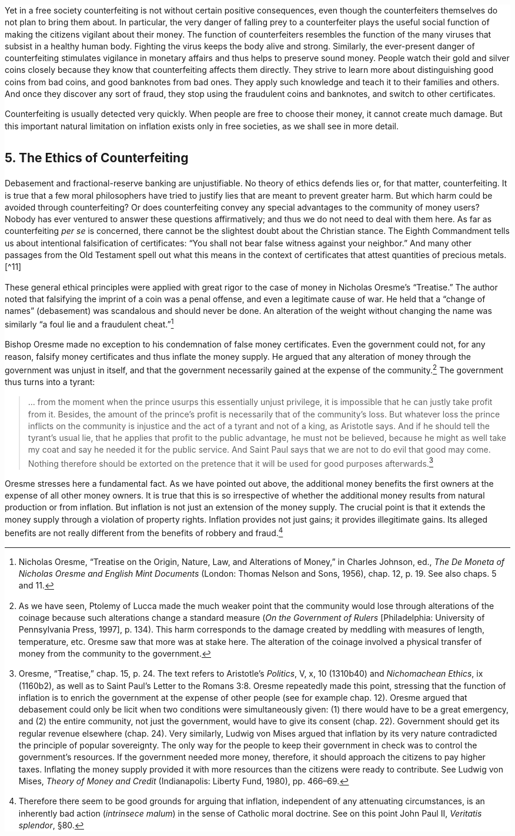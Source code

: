 Yet in a free society counterfeiting is not without certain positive consequences, even though the counterfeiters themselves do not plan to bring them about. In particular, the very danger of falling prey to a counterfeiter plays the useful social function of making the citizens vigilant about their money. The function of counterfeiters resembles the function of the many viruses that subsist in a healthy human body. Fighting the virus keeps the body alive and strong. Similarly, the ever-present danger of counterfeiting stimulates vigilance in monetary affairs and thus helps to preserve sound money. People watch their gold and silver coins closely because they know that counterfeiting affects them directly. They strive to learn more about distinguishing good coins from bad coins, and good banknotes from bad ones. They apply such knowledge and teach it to their families and others. And once they discover any sort of fraud, they stop using the fraudulent coins and banknotes, and switch to other certificates.

Counterfeiting is usually detected very quickly. When people are free to choose their money, it cannot create much damage. But this important natural limitation on inflation exists only in free societies, as we shall see in more detail.

## 5. The Ethics of Counterfeiting

Debasement and fractional-reserve banking are unjustifiable. No theory of ethics defends lies or, for that matter, counterfeiting. It is true that a few moral philosophers have tried to justify lies that are meant to prevent greater harm. But which harm could be avoided through counterfeiting? Or does counterfeiting convey any special advantages to the community of money users? Nobody has ever ventured to answer these questions affirmatively; and thus we do not need to deal with them here. As far as counterfeiting _per se_ is concerned, there cannot be the slightest doubt about the Christian stance. The Eighth Commandment tells us about intentional falsification of certificates: “You shall not bear false witness against your neighbor.” And many other passages from the Old Testament spell out what this means in the context of certificates that attest quantities of precious metals.[^11]

These general ethical principles were applied with great rigor to the case of money in Nicholas Oresme’s “Treatise.” The author noted that falsifying the imprint of a coin was a penal offense, and even a legitimate cause of war. He held that a “change of names” (debasement) was scandalous and should never be done. An alteration of the weight without changing the name was similarly “a foul lie and a fraudulent cheat.”[^12]

Bishop Oresme made no exception to his condemnation of false money certificates. Even the government could not, for any reason, falsify money certificates and thus inflate the money supply. He argued that any alteration of money through the government was unjust in itself, and that the government necessarily gained at the expense of the community.[^13] The government thus turns into a tyrant:

> ... from the moment when the prince usurps this essentially unjust privilege, it is impossible that he can justly take profit from it. Besides, the amount of the prince’s profit is necessarily that of the community’s loss. But whatever loss the prince inflicts on the community is injustice and the act of a tyrant and not of a king, as Aristotle says. And if he should tell the tyrant’s usual lie, that he applies that profit to the public advantage, he must not be believed, because he might as well take my coat and say he needed it for the public service. And Saint Paul says that we are not to do evil that good may come. Nothing therefore should be extorted on the pretence that it will be used for good purposes afterwards.[^14]

Oresme stresses here a fundamental fact. As we have pointed out above, the additional money benefits the first owners at the expense of all other money owners. It is true that this is so irrespective of whether the additional money results from natural production or from inflation. But inflation is not just an extension of the money supply. The crucial point is that it extends the money supply through a violation of property rights. Inflation provides not just gains; it provides illegitimate gains. Its alleged benefits are not really different from the benefits of robbery and fraud.[^15]


[^1]: For an in-depth analysis of twelve major inflations from antiquity to the mid-twentieth century, see Richard Gaettens, _Inflationen,_ 2nd ed. (Munich: Pflaum, 1955). The major debasements discussed in this book occurred in the Roman Empire (third century A.D.), Holy Roman Empire (fifteenth century), Spain (seventeenth century), and again the Holy Roman Empire (17th century). The other eight cases all concern inflation through fractional-reserve banks and paper money producers. More recently, Bernholz has reviewed the entire historical record of hyperinflation (very strong inflation entailing a collapse of the monetary system; we will discuss this below) and found that all known cases without exception have resulted from excessive paper money production. See Peter Bernholz, _Monetary Regimes and Inflation_ (Cheltenham, U.K.: Edward Elgar, 2003).
[^2]: See John Wheatley, _The Theory of Money and Principles of Commerce_ (London: Bulmer), p. 256. The last year in which a debasement took place was 1601 (p. 266). Wheatley notes that, starting in the mid-1500s, silver was imported from the Americas, where the mines of Potosi had been discovered in 1527. In the latter half of the 1600s, banking came into play.
[^3]: M1 increased from $252 billion (January 1, 1973) to $1,226 billion (January 1, 2003). During the same period, the federal debt increased from $449 billion (December 29, 1972) to $6,228 billion (September 30, 2002). Sources: Federal Reserve Bank of Saint Louis; Bureau of the Public Debt.
[^4]: The only realistic scenario for unintentional inflation is that of a note-issuing bank that is robbed without noticing the robbery. While the ignorance lasts, the quantity of its notes is larger than its reserves and thus there is inflation. As soon as the robbery is discovered and becomes publicly known, the owners of the bank will have to redeem the notes out of their own money, lest they go bankrupt. Either way, the inflation disappears.
[^5]: For an analysis of historical issues of false certificates by fractional-reserve banks from antiquity to the eighteenth century, see Jesús Huerta de Soto, _Money, Bank Credit, and Economic Cycles_ (Auburn, Ala.: Ludwig von Mises Institute, 2006), chap. 2. There is some evidence that the “money changers” mentioned in the New Testament (see Matthew 25:27 and Luke 19:23) were in fact fractional-reserve bankers. See Anthony Hulme, _Morals and Money_ (London: St. Paul Publications, 1957), p. 29.
[^6]: See Geoffrey Parker, “Die Entstehung des modernen Geld- und Finanzwesens in Europa 1500–1730,” C.M. Cipolla and K. Borchardt, eds. _Europäische Wirtschaftsgeschichte_, vol. 2, _Sechzehntes und siebzehntes Jahrhundert_ (Stuttgart: Gustav Fischer, 1983), pp. 349–50. The classic narrative of these events is in Richard Ehrenberg, _Das Zeitalter der Fugger: Geldkapital und Creditverkehr im 16. Jahrhundert_ (Jena: Fischer, 1896).
[^7]: Monetary historian Norbert Olszak observes that the first banknotes issued by the Bank of England were certificates of deposit. Then the wording on the notes was changed and they became “promissory notes.” This process was completed by the middle of the eighteenth century. Olszak underlines its purpose: to get rid of “la stricte couverture métallique.” Norbert Olszak, _Histoire des banques centrales_ (Paris: Presses Universitaires de France, 1998), p. 24.
[^8]: If the customers were considered to be the owners of the money, the banker would be bankrupt in such a case. By contrast, if the banker were considered to be the owner of the money, he would stay in business and one would say that the customers have simply made a bad investment. Present-day legislation in the U.S. and the U.K. endorses the latter point of view. Few Americans know that the money they keep in their checking accounts is legally the property of the bankers, who have merely an obligation to “pay back” that money on demand.
[^9]: We mention this possible origin of fractional-reserve banking only for the sake of completeness. The question of how this type of business can emerge, and how it has emerged historically, is of secondary importance for the argument in the present work. A detailed analysis of fractional-reserve banking as a possible perversion of credit banking is in Jörg Guido Hülsmann, “Has Fractional-Reserve Banking Really Passed the Market Test?” _Independent Review_ 7, no. 3 (2003).
[^10]: Jesús Huerta de Soto, “New Light on the Prehistory of the Theory of Banking and the School of Salamanca,” _Review of Austrian Economics_ 9, no. 2 (1996): 60.
[^12]: Nicholas Oresme, “Treatise on the Origin, Nature, Law, and Alterations of Money,” in Charles Johnson, ed., _The De Moneta of Nicholas Oresme and English Mint Documents_ (London: Thomas Nelson and Sons, 1956), chap. 12, p. 19. See also chaps. 5 and 11.
[^13]: As we have seen, Ptolemy of Lucca made the much weaker point that the community would lose through alterations of the coinage because such alterations change a standard measure (_On the Government of Rulers_ \[Philadelphia: University of Pennsylvania Press, 1997\], p. 134). This harm corresponds to the damage created by meddling with measures of length, temperature, etc. Oresme saw that more was at stake here. The alteration of the coinage involved a physical transfer of money from the community to the government.
[^14]: Oresme, “Treatise,” chap. 15, p. 24. The text refers to Aristotle’s _Politics_, V, x, 10 (1310b40) and _Nichomachean Ethics_, ix (1160b2), as well as to Saint Paul’s Letter to the Romans 3:8. Oresme repeatedly made this point, stressing that the function of inflation is to enrich the government at the expense of other people (see for example chap. 12). Oresme argued that debasement could only be licit when two conditions were simultaneously given: (1) there would have to be a great emergency, and (2) the entire community, not just the government, would have to give its consent (chap. 22). Government should get its regular revenue elsewhere (chap. 24). Very similarly, Ludwig von Mises argued that inflation by its very nature contradicted the principle of popular sovereignty. The only way for the people to keep their government in check was to control the government’s resources. If the government needed more money, therefore, it should approach the citizens to pay higher taxes. Inflating the money supply provided it with more resources than the citizens were ready to contribute. See Ludwig von Mises, _Theory of Money and Credit_ (Indianapolis: Liberty Fund, 1980), pp. 466–69.
[^15]: Therefore there seem to be good grounds for arguing that inflation, independent of any attenuating circumstances, is an inherently bad action (_intrinsece malum_) in the sense of Catholic moral doctrine. See on this point John Paul II, _Veritatis splendor_, §80.
[^16]: See Oresme, “Treatise,” chaps. 18–21, passim. Saint Thomas took it for granted that money forgers deserve death; see _Summa Theologica_, II–II, Q. 11, Art. 3.